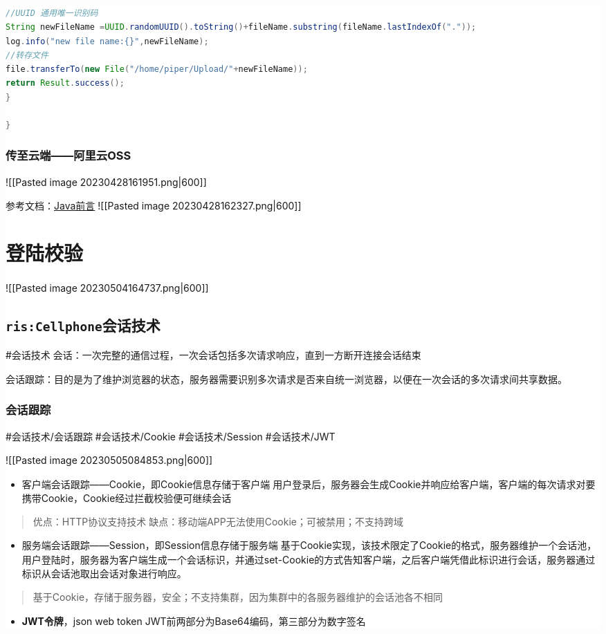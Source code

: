 ```java
//UUID 通用唯一识别码
String newFileName =UUID.randomUUID().toString()+fileName.substring(fileName.lastIndexOf("."));
log.info("new file name:{}",newFileName);
//转存文件
file.transferTo(new File("/home/piper/Upload/"+newFileName));
return Result.success();
}

}
```


### 传至云端——阿里云OSS

![[Pasted image 20230428161951.png|600]]

参考文档：[Java前言](https://help.aliyun.com/document_detail/32008.htm?spm=a2c4g.52834.0.0.3ee362a9UnJVWc#concept-32008-zh)
![[Pasted image 20230428162327.png|600]]




# 登陆校验

![[Pasted image 20230504164737.png|600]]

## `ris:Cellphone`会话技术
#会话技术 
会话：一次完整的通信过程，一次会话包括多次请求响应，直到一方断开连接会话结束

会话跟踪：目的是为了维护浏览器的状态，服务器需要识别多次请求是否来自统一浏览器，以便在一次会话的多次请求间共享数据。

### 会话跟踪
#会话技术/会话跟踪
#会话技术/Cookie #会话技术/Session #会话技术/JWT 

![[Pasted image 20230505084853.png|600]]

- 客户端会话跟踪——Cookie，即Cookie信息存储于客户端
用户登录后，服务器会生成Cookie并响应给客户端，客户端的每次请求对要携带Cookie，Cookie经过拦截校验便可继续会话
> 优点：HTTP协议支持技术
> 缺点：移动端APP无法使用Cookie；可被禁用；不支持跨域

- 服务端会话跟踪——Session，即Session信息存储于服务端
基于Cookie实现，该技术限定了Cookie的格式，服务器维护一个会话池，用户登陆时，服务器为客户端生成一个会话标识，并通过set-Cookie的方式告知客户端，之后客户端凭借此标识进行会话，服务器通过标识从会话池取出会话对象进行响应。
> 基于Cookie，存储于服务器，安全；不支持集群，因为集群中的各服务器维护的会话池各不相同

- **JWT令牌**，json web token
JWT前两部分为Base64编码，第三部分为数字签名

